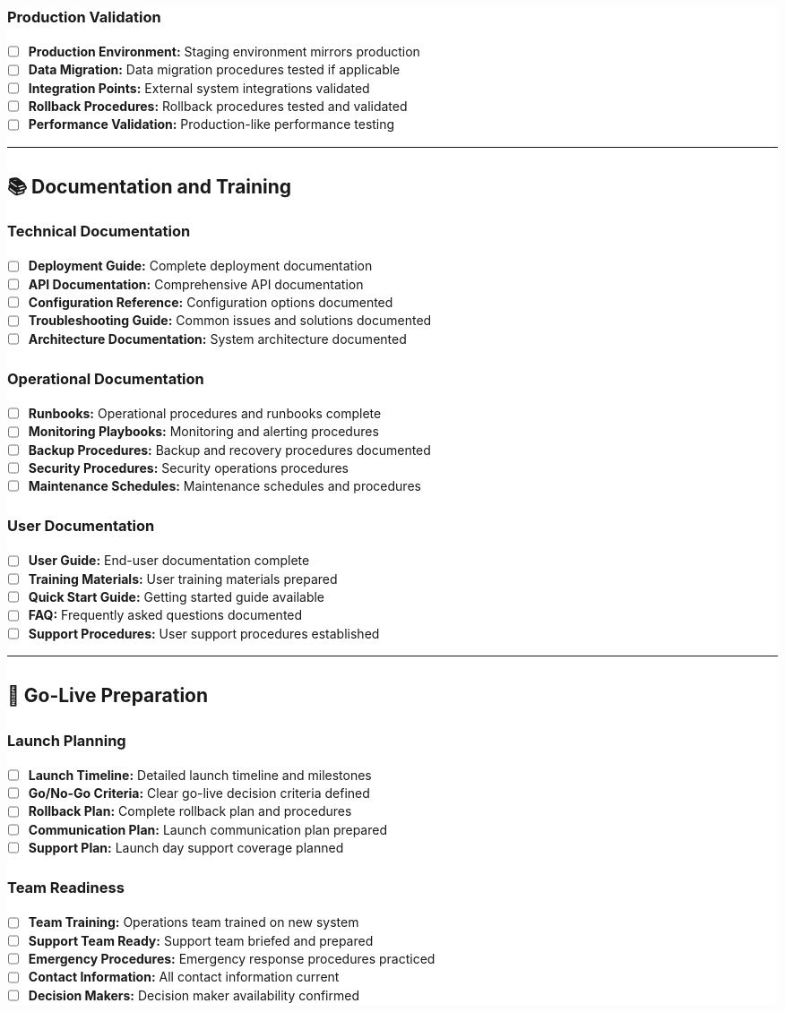 ### Production Validation
- [ ] **Production Environment:** Staging environment mirrors production
- [ ] **Data Migration:** Data migration procedures tested if applicable
- [ ] **Integration Points:** External system integrations validated
- [ ] **Rollback Procedures:** Rollback procedures tested and validated
- [ ] **Performance Validation:** Production-like performance testing

---

## 📚 Documentation and Training

### Technical Documentation
- [ ] **Deployment Guide:** Complete deployment documentation
- [ ] **API Documentation:** Comprehensive API documentation
- [ ] **Configuration Reference:** Configuration options documented
- [ ] **Troubleshooting Guide:** Common issues and solutions documented
- [ ] **Architecture Documentation:** System architecture documented

### Operational Documentation
- [ ] **Runbooks:** Operational procedures and runbooks complete
- [ ] **Monitoring Playbooks:** Monitoring and alerting procedures
- [ ] **Backup Procedures:** Backup and recovery procedures documented
- [ ] **Security Procedures:** Security operations procedures
- [ ] **Maintenance Schedules:** Maintenance schedules and procedures

### User Documentation
- [ ] **User Guide:** End-user documentation complete
- [ ] **Training Materials:** User training materials prepared
- [ ] **Quick Start Guide:** Getting started guide available
- [ ] **FAQ:** Frequently asked questions documented
- [ ] **Support Procedures:** User support procedures established

---

## 🚀 Go-Live Preparation

### Launch Planning
- [ ] **Launch Timeline:** Detailed launch timeline and milestones
- [ ] **Go/No-Go Criteria:** Clear go-live decision criteria defined
- [ ] **Rollback Plan:** Complete rollback plan and procedures
- [ ] **Communication Plan:** Launch communication plan prepared
- [ ] **Support Plan:** Launch day support coverage planned

### Team Readiness
- [ ] **Team Training:** Operations team trained on new system
- [ ] **Support Team Ready:** Support team briefed and prepared
- [ ] **Emergency Procedures:** Emergency response procedures practiced
- [ ] **Contact Information:** All contact information current
- [ ] **Decision Makers:** Decision maker availability confirmed
